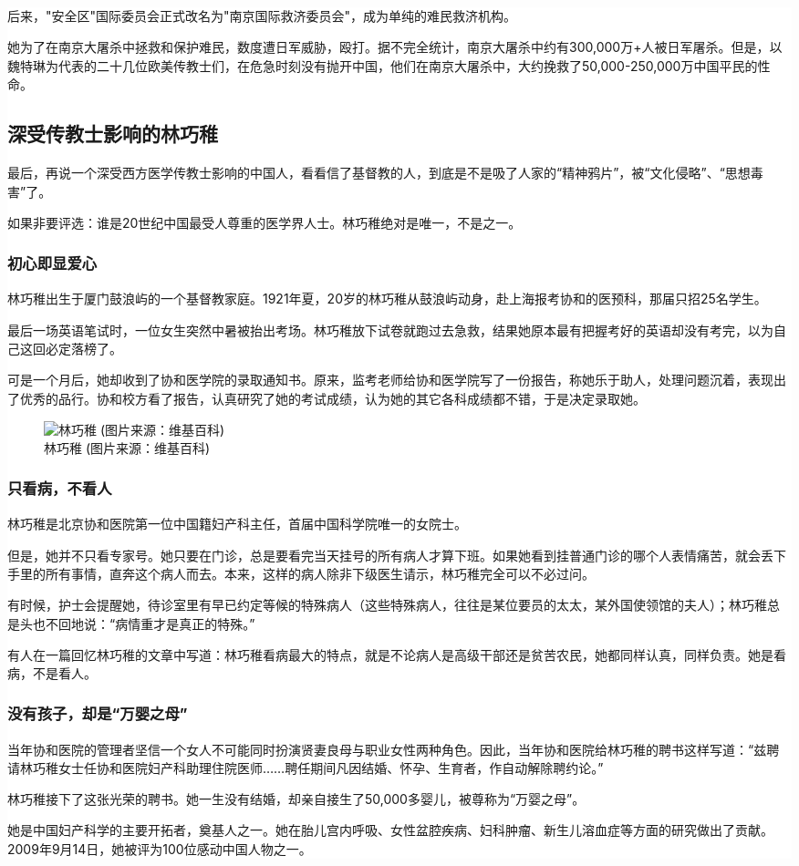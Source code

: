   后来，"安全区"国际委员会正式改名为"南京国际救济委员会"，成为单纯的难民救济机构。
 </p>
 <p>
  她为了在南京大屠杀中拯救和保护难民，数度遭日军威胁，殴打。据不完全统计，南京大屠杀中约有300,000万+人被日军屠杀。但是，以魏特琳为代表的二十几位欧美传教士们，在危急时刻没有抛开中国，他们在南京大屠杀中，大约挽救了50,000-250,000万中国平民的性命。
 </p>
 <h2>
  深受传教士影响的林巧稚
 </h2>
 <p>
  最后，再说一个深受西方医学传教士影响的中国人，看看信了基督教的人，到底是不是吸了人家的“精神鸦片”，被“文化侵略”、“思想毒害”了。
 </p>
 <p>
  如果非要评选：谁是20世纪中国最受人尊重的医学界人士。林巧稚绝对是唯一，不是之一。
 </p>
 <h3>
  初心即显爱心
 </h3>
 <p>
  林巧稚出生于厦门鼓浪屿的一个基督教家庭。1921年夏，20岁的林巧稚从鼓浪屿动身，赴上海报考协和的医预科，那届只招25名学生。
 </p>
 <p>
  最后一场英语笔试时，一位女生突然中暑被抬出考场。林巧稚放下试卷就跑过去急救，结果她原本最有把握考好的英语却没有考完，以为自己这回必定落榜了。
 </p>
 <p>
  可是一个月后，她却收到了协和医学院的录取通知书。原来，监考老师给协和医学院写了一份报告，称她乐于助人，处理问题沉着，表现出了优秀的品行。协和校方看了报告，认真研究了她的考试成绩，认为她的其它各科成绩都不错，于是决定录取她。
 </p>
 <figure class="OImage__StyledFigure-sc-1lfley0-0 hHSfVg">
  <img alt=" 林巧稚 (图片来源：维基百科)" src="https://img.soundofhope.org/2017/12/1-5574.jpg"/>
  <br/><figcaption>
   林巧稚 (图片来源：维基百科)
  </figcaption>
 </figure>
 <h3>
  只看病，不看人
 </h3>
 <p>
  林巧稚是北京协和医院第一位中国籍妇产科主任，首届中国科学院唯一的女院士。
 </p>
 <p>
  但是，她并不只看专家号。她只要在门诊，总是要看完当天挂号的所有病人才算下班。如果她看到挂普通门诊的哪个人表情痛苦，就会丢下手里的所有事情，直奔这个病人而去。本来，这样的病人除非下级医生请示，林巧稚完全可以不必过问。
 </p>
 <p>
  有时候，护士会提醒她，待诊室里有早已约定等候的特殊病人（这些特殊病人，往往是某位要员的太太，某外国使领馆的夫人）；林巧稚总是头也不回地说：“病情重才是真正的特殊。”
 </p>
 <p>
  有人在一篇回忆林巧稚的文章中写道：林巧稚看病最大的特点，就是不论病人是高级干部还是贫苦农民，她都同样认真，同样负责。她是看病，不是看人。
 </p>
 <h3>
  没有孩子，却是“万婴之母”
 </h3>
 <p>
  当年协和医院的管理者坚信一个女人不可能同时扮演贤妻良母与职业女性两种角色。因此，当年协和医院给林巧稚的聘书这样写道：“兹聘请林巧稚女士任协和医院妇产科助理住院医师……聘任期间凡因结婚、怀孕、生育者，作自动解除聘约论。”
 </p>
 <p>
  林巧稚接下了这张光荣的聘书。她一生没有结婚，却亲自接生了50,000多婴儿，被尊称为“万婴之母”。
 </p>
 <p>
  她是中国妇产科学的主要开拓者，奠基人之一。她在胎儿宫内呼吸、女性盆腔疾病、妇科肿瘤、新生儿溶血症等方面的研究做出了贡献。2009年9月14日，她被评为100位感动中国人物之一。
 </p>